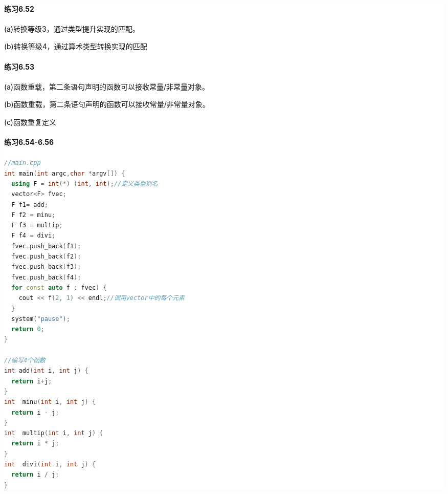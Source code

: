 #### 练习6.52

(a)转换等级3，通过类型提升实现的匹配。

(b)转换等级4，通过算术类型转换实现的匹配

#### 练习6.53

(a)函数重载，第二条语句声明的函数可以接收常量/非常量对象。

(b)函数重载，第二条语句声明的函数可以接收常量/非常量对象。

(c)函数重复定义

#### 练习6.54-6.56

```c++
//main.cpp
int main(int argc,char *argv[]) {
  using F = int(*) (int, int);//定义类型别名
  vector<F> fvec;
  F f1= add;
  F f2 = minu;
  F f3 = multip;
  F f4 = divi;
  fvec.push_back(f1);
  fvec.push_back(f2);
  fvec.push_back(f3);
  fvec.push_back(f4);
  for const auto f : fvec) {
    cout << f(2, 1) << endl;//调用vector中的每个元素
  }
  system("pause");
  return 0;
}

//编写4个函数
int add(int i, int j) {
  return i+j;
}
int  minu(int i, int j) {
  return i - j;
}
int  multip(int i, int j) {
  return i * j;
}
int  divi(int i, int j) {
  return i / j;
}
```